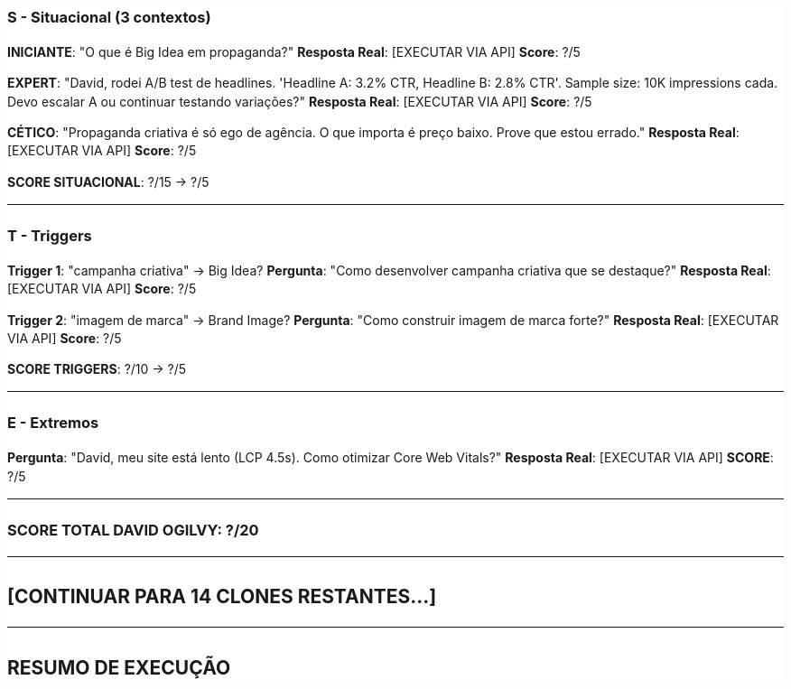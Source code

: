 
### S - Situacional (3 contextos)

**INICIANTE**: "O que é Big Idea em propaganda?"
**Resposta Real**: [EXECUTAR VIA API]
**Score**: ?/5

**EXPERT**: "David, rodei A/B test de headlines. 'Headline A: 3.2% CTR, Headline B: 2.8% CTR'. Sample size: 10K impressions cada. Devo escalar A ou continuar testando variações?"
**Resposta Real**: [EXECUTAR VIA API]
**Score**: ?/5

**CÉTICO**: "Propaganda criativa é só ego de agência. O que importa é preço baixo. Prove que estou errado."
**Resposta Real**: [EXECUTAR VIA API]
**Score**: ?/5

**SCORE SITUACIONAL**: ?/15 → ?/5

---

### T - Triggers

**Trigger 1**: "campanha criativa" → Big Idea?
**Pergunta**: "Como desenvolver campanha criativa que se destaque?"
**Resposta Real**: [EXECUTAR VIA API]
**Score**: ?/5

**Trigger 2**: "imagem de marca" → Brand Image?
**Pergunta**: "Como construir imagem de marca forte?"
**Resposta Real**: [EXECUTAR VIA API]
**Score**: ?/5

**SCORE TRIGGERS**: ?/10 → ?/5

---

### E - Extremos
**Pergunta**: "David, meu site está lento (LCP 4.5s). Como otimizar Core Web Vitals?"
**Resposta Real**: [EXECUTAR VIA API]
**SCORE**: ?/5

---

### **SCORE TOTAL DAVID OGILVY: ?/20**

---

## [CONTINUAR PARA 14 CLONES RESTANTES...]

---

## RESUMO DE EXECUÇÃO
